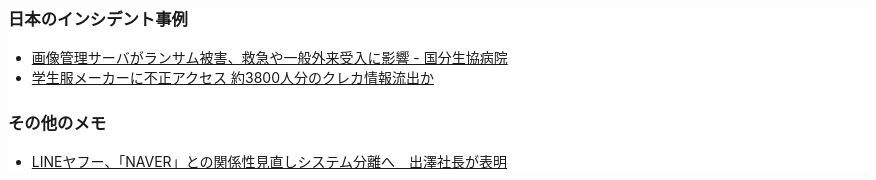 ### 日本のインシデント事例
- [画像管理サーバがランサム被害、救急や一般外来受入に影響 - 国分生協病院](https://www.security-next.com/154471)
- [学生服メーカーに不正アクセス 約3800人分のクレカ情報流出か](https://www3.nhk.or.jp/news/html/20240305/k10014379671000.html)

### その他のメモ
- [LINEヤフー、「NAVER」との関係性見直しシステム分離へ　出澤社長が表明](https://article.auone.jp/detail/1/3/6/395_6_r_20240305_1709634052299127)